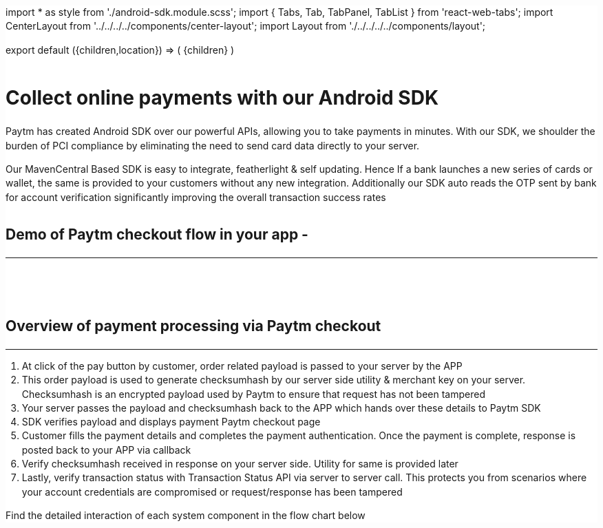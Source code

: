 import * as style from './android-sdk.module.scss';
import { Tabs, Tab, TabPanel, TabList } from 'react-web-tabs';
import CenterLayout from '../../../../components/center-layout';
import Layout from './../../../../components/layout';

export default ({children,location}) => (
        <Layout>
            <CenterLayout>
                {children}
            </CenterLayout>
        </Layout>
)

# Collect online payments with our Android SDK

Paytm has created Android SDK over our powerful APIs, allowing you to take payments in minutes. With our SDK, we shoulder the burden of PCI compliance by eliminating the need to send card data directly to your server.
 
Our MavenCentral Based SDK is easy to integrate, featherlight & self updating. Hence If a bank launches a new series of cards or wallet, the same is provided to your customers without any new integration. Additionally our SDK auto reads the OTP sent by bank for account verification significantly improving the overall transaction success rates


## Demo of Paytm checkout flow in your app - 
---
<br/>

<img src='/assets/merchant-pg-android.gif' width="250" alt='' />

## Overview of payment processing via Paytm checkout
---

1. At click of the pay button by customer, order related payload is passed to your server by the APP 
2. This order payload is used to generate checksumhash by our server side utility & merchant key on your server. Checksumhash is an encrypted payload used by Paytm to ensure that request has not been tampered
3. Your server passes the payload and checksumhash back to the APP which hands over these details to Paytm SDK    
4. SDK verifies payload and displays payment Paytm checkout page
5. Customer fills the payment details and completes the payment authentication. Once the payment is complete, response is posted back to your APP via callback
6. Verify checksumhash received in response on your server side. Utility for same is provided later 
7. Lastly, verify transaction status with Transaction Status API via server to server call. This protects you from scenarios where your account credentials are compromised or request/response has been tampered 

Find the detailed interaction of each system component in the flow chart below
